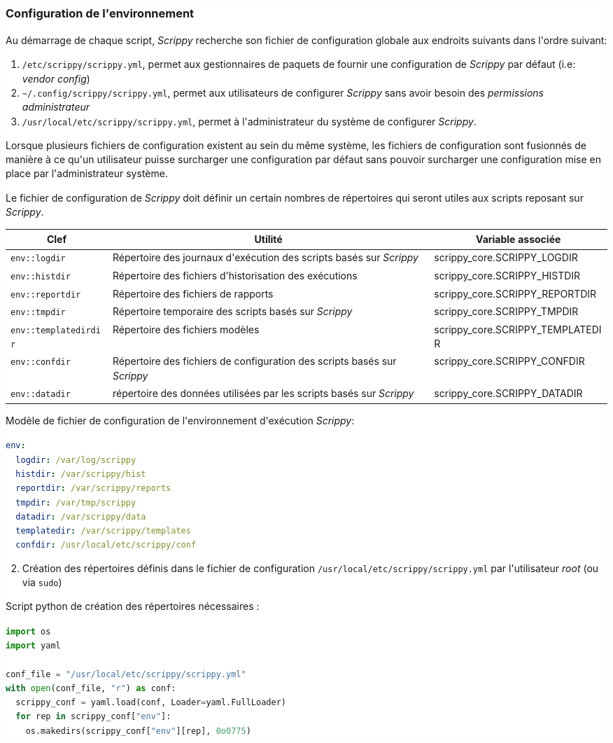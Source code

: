 ### Configuration de l'environnement

Au démarrage de chaque script, _Scrippy_ recherche son fichier de configuration globale aux endroits suivants dans l'ordre suivant:

1. `/etc/scrippy/scrippy.yml`, permet aux gestionnaires de paquets de fournir une configuration de _Scrippy_ par défaut (i.e: _vendor config_)
2. `~/.config/scrippy/scrippy.yml`, permet aux utilisateurs de configurer _Scrippy_ sans avoir besoin des _permissions administrateur_
3. `/usr/local/etc/scrippy/scrippy.yml`, permet à l'administrateur du système de configurer _Scrippy_.

Lorsque plusieurs fichiers de configuration existent au sein du même système, les fichiers de configuration sont fusionnés de manière à ce qu'un utilisateur puisse surcharger une configuration par défaut sans pouvoir surcharger une configuration mise en place par l'administrateur système.

Le fichier de configuration de _Scrippy_ doit définir un certain nombres de répertoires qui seront utiles aux scripts reposant sur _Scrippy_.

| Clef                  | Utilité                                                                  | Variable associée                |
| --------------------- | ------------------------------------------------------------------------ | -------------------------------- |
| `env::logdir`         | Répertoire des journaux d'exécution des scripts basés sur _Scrippy_      | scrippy_core.SCRIPPY_LOGDIR      |
| `env::histdir`        | Répertoire des fichiers d'historisation des exécutions                   | scrippy_core.SCRIPPY_HISTDIR     |
| `env::reportdir`      | Répertoire des fichiers de rapports                                      | scrippy_core.SCRIPPY_REPORTDIR   |
| `env::tmpdir`         | Répertoire temporaire des scripts basés sur _Scrippy_                    | scrippy_core.SCRIPPY_TMPDIR      |
| `env::templatedirdir` | Répertoire des fichiers modèles                                          | scrippy_core.SCRIPPY_TEMPLATEDIR |
| `env::confdir`        | Répertoire des fichiers de configuration des scripts basés sur _Scrippy_ | scrippy_core.SCRIPPY_CONFDIR     |
| `env::datadir`        | répertoire des données utilisées par les scripts basés sur _Scrippy_     | scrippy_core.SCRIPPY_DATADIR     |

Modèle de fichier de configuration de l'environnement d'exécution _Scrippy_:

```yaml
env:
  logdir: /var/log/scrippy
  histdir: /var/scrippy/hist
  reportdir: /var/scrippy/reports
  tmpdir: /var/tmp/scrippy
  datadir: /var/scrippy/data
  templatedir: /var/scrippy/templates
  confdir: /usr/local/etc/scrippy/conf
```

2. Création des répertoires définis dans le fichier de configuration `/usr/local/etc/scrippy/scrippy.yml` par l'utilisateur _root_ (ou via `sudo`)

Script python de création des répertoires nécessaires :

```python
import os
import yaml

conf_file = "/usr/local/etc/scrippy/scrippy.yml"
with open(conf_file, "r") as conf:
  scrippy_conf = yaml.load(conf, Loader=yaml.FullLoader)
  for rep in scrippy_conf["env"]:
    os.makedirs(scrippy_conf["env"][rep], 0o0775)
```
